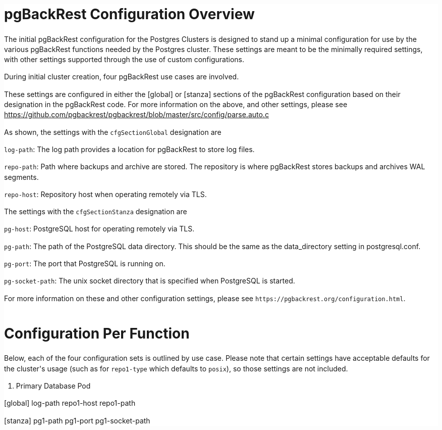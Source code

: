 

# pgBackRest Configuration Overview

The initial pgBackRest configuration for the Postgres Clusters is designed to stand up a 
minimal configuration for use by the various pgBackRest functions needed by the Postgres
cluster. These settings are meant to be the minimally required settings, with other
settings supported through the use of custom configurations.

During initial cluster creation, four pgBackRest use cases are involved. 

These settings are configured in either the [global] or [stanza] sections of the 
pgBackRest configuration based on their designation in the pgBackRest code.
For more information on the above, and other settings, please see
https://github.com/pgbackrest/pgbackrest/blob/master/src/config/parse.auto.c

As shown, the settings with the `cfgSectionGlobal` designation are

`log-path`: The log path provides a location for pgBackRest to store log files.

`repo-path`: Path where backups and archive are stored. 
             The repository is where pgBackRest stores backups and archives WAL segments.

`repo-host`: Repository host when operating remotely via TLS.


The settings with the `cfgSectionStanza` designation are

`pg-host`: PostgreSQL host for operating remotely via TLS.

`pg-path`: The path of the PostgreSQL data directory.
		       This should be the same as the data_directory setting in postgresql.conf.

`pg-port`: The port that PostgreSQL is running on.

`pg-socket-path`: The unix socket directory that is specified when PostgreSQL is started.

For more information on these and other configuration settings, please see
`https://pgbackrest.org/configuration.html`.

# Configuration Per Function

Below, each of the four configuration sets is outlined by use case. Please note that certain 
settings have acceptable defaults for the cluster's usage (such as for `repo1-type` which 
defaults to `posix`), so those settings are not included.


1. Primary Database Pod 

[global]
log-path
repo1-host
repo1-path

[stanza]
pg1-path
pg1-port
pg1-socket-path


[default-config]:  https://pgbackrest.org/configuration.html#introduction
[file-precedence]: https://pgbackrest.org/user-guide.html#quickstart/configure-stanza
[parse.auto.c]: https://github.com/pgbackrest/pgbackrest/blob/release/2.37/src/config/parse.auto.c